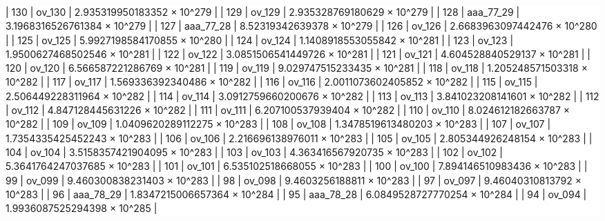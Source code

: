 | 130 | ov_130 | 2.935319950183352 × 10^279 |
| 129 | ov_129 | 2.935328769180629 × 10^279 |
| 128 | aaa_77_29 | 3.1968316526761384 × 10^279 |
| 127 | aaa_77_28 | 8.52319342639378 × 10^279 |
| 126 | ov_126 | 2.6683963097442476 × 10^280 |
| 125 | ov_125 | 5.9927198584170855 × 10^280 |
| 124 | ov_124 | 1.1408918553055842 × 10^281 |
| 123 | ov_123 | 1.9500627468502546 × 10^281 |
| 122 | ov_122 | 3.0851506541449726 × 10^281 |
| 121 | ov_121 | 4.604528840529137 × 10^281 |
| 120 | ov_120 | 6.566587221286769 × 10^281 |
| 119 | ov_119 | 9.029747515233435 × 10^281 |
| 118 | ov_118 | 1.205248571503318 × 10^282 |
| 117 | ov_117 | 1.569336392340486 × 10^282 |
| 116 | ov_116 | 2.0011073602405852 × 10^282 |
| 115 | ov_115 | 2.506449228311964 × 10^282 |
| 114 | ov_114 | 3.0912759660200676 × 10^282 |
| 113 | ov_113 | 3.841023208141601 × 10^282 |
| 112 | ov_112 | 4.847128445631226 × 10^282 |
| 111 | ov_111 | 6.207100537939404 × 10^282 |
| 110 | ov_110 | 8.024612182663787 × 10^282 |
| 109 | ov_109 | 1.0409620289112275 × 10^283 |
| 108 | ov_108 | 1.3478519613480203 × 10^283 |
| 107 | ov_107 | 1.7354335425452243 × 10^283 |
| 106 | ov_106 | 2.216696138976011 × 10^283 |
| 105 | ov_105 | 2.805344926248154 × 10^283 |
| 104 | ov_104 | 3.5158357421904095 × 10^283 |
| 103 | ov_103 | 4.363416567920735 × 10^283 |
| 102 | ov_102 | 5.3641764247037685 × 10^283 |
| 101 | ov_101 | 6.535102518668055 × 10^283 |
| 100 | ov_100 | 7.894146510983436 × 10^283 |
| 99 | ov_099 | 9.460300838231403 × 10^283 |
| 98 | ov_098 | 9.4603256188811 × 10^283 |
| 97 | ov_097 | 9.46040310813792 × 10^283 |
| 96 | aaa_78_29 | 1.8347215006657364 × 10^284 |
| 95 | aaa_78_28 | 6.0849528727770254 × 10^284 |
| 94 | ov_094 | 1.9936087525294398 × 10^285 |